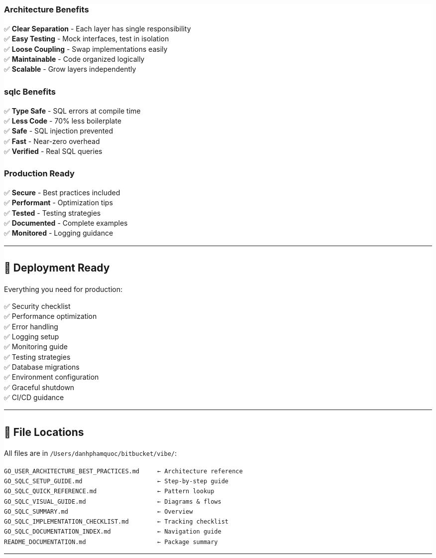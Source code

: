 ### Architecture Benefits
✅ **Clear Separation** - Each layer has single responsibility  
✅ **Easy Testing** - Mock interfaces, test in isolation  
✅ **Loose Coupling** - Swap implementations easily  
✅ **Maintainable** - Code organized logically  
✅ **Scalable** - Grow layers independently  

### sqlc Benefits
✅ **Type Safe** - SQL errors at compile time  
✅ **Less Code** - 70% less boilerplate  
✅ **Safe** - SQL injection prevented  
✅ **Fast** - Near-zero overhead  
✅ **Verified** - Real SQL queries  

### Production Ready
✅ **Secure** - Best practices included  
✅ **Performant** - Optimization tips  
✅ **Tested** - Testing strategies  
✅ **Documented** - Complete examples  
✅ **Monitored** - Logging guidance  

---

## 🚢 Deployment Ready

Everything you need for production:

✅ Security checklist  
✅ Performance optimization  
✅ Error handling  
✅ Logging setup  
✅ Monitoring guide  
✅ Testing strategies  
✅ Database migrations  
✅ Environment configuration  
✅ Graceful shutdown  
✅ CI/CD guidance  

---

## 📝 File Locations

All files are in `/Users/danhphamquoc/bitbucket/vibe/`:

```
GO_USER_ARCHITECTURE_BEST_PRACTICES.md     ← Architecture reference
GO_SQLC_SETUP_GUIDE.md                     ← Step-by-step guide
GO_SQLC_QUICK_REFERENCE.md                 ← Pattern lookup
GO_SQLC_VISUAL_GUIDE.md                    ← Diagrams & flows
GO_SQLC_SUMMARY.md                         ← Overview
GO_SQLC_IMPLEMENTATION_CHECKLIST.md        ← Tracking checklist
GO_SQLC_DOCUMENTATION_INDEX.md             ← Navigation guide
README_DOCUMENTATION.md                    ← Package summary
```

---
